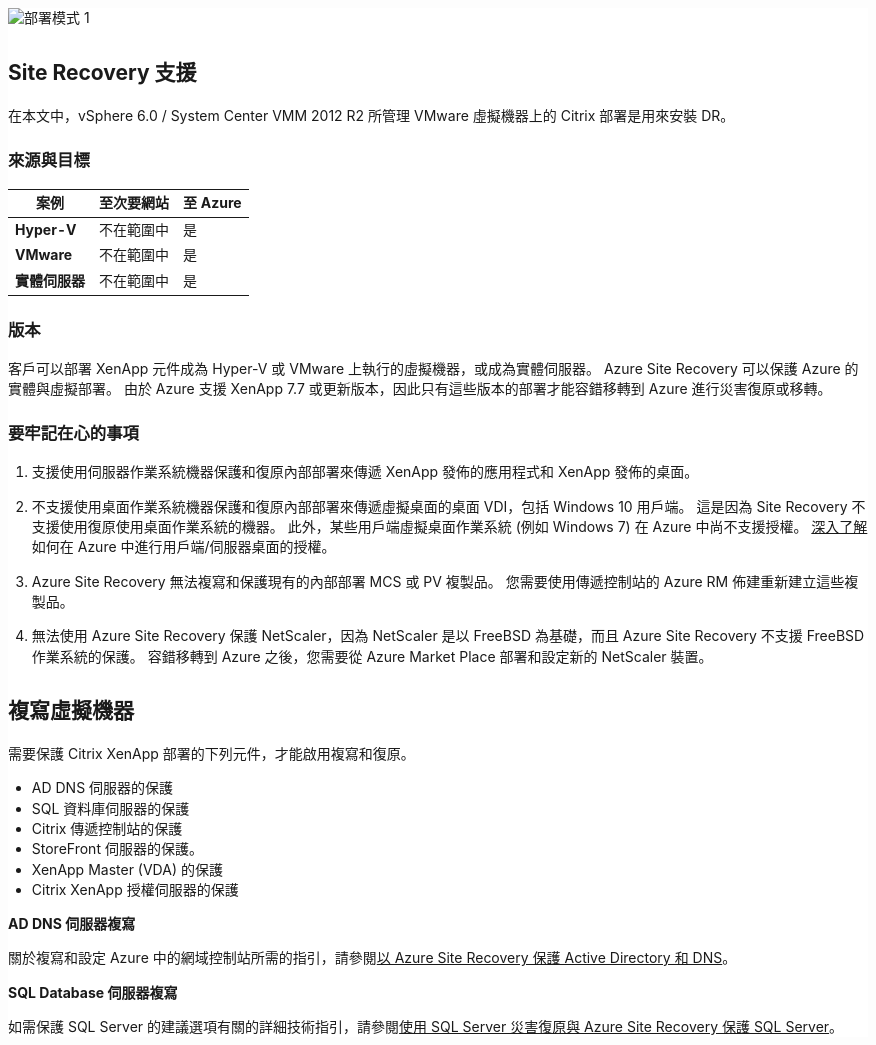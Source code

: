 ![部署模式 1](./media/site-recovery-citrix-xenapp-and-xendesktop/citrix-deployment.png)


## <a name="site-recovery-support"></a>Site Recovery 支援

在本文中，vSphere 6.0 / System Center VMM 2012 R2 所管理 VMware 虛擬機器上的 Citrix 部署是用來安裝 DR。

### <a name="source-and-target"></a>來源與目標

**案例** | **至次要網站** | **至 Azure**
--- | --- | ---
**Hyper-V** | 不在範圍中 | 是
**VMware** | 不在範圍中 | 是
**實體伺服器** | 不在範圍中 | 是

### <a name="versions"></a>版本
客戶可以部署 XenApp 元件成為 Hyper-V 或 VMware 上執行的虛擬機器，或成為實體伺服器。 Azure Site Recovery 可以保護 Azure 的實體與虛擬部署。
由於 Azure 支援 XenApp 7.7 或更新版本，因此只有這些版本的部署才能容錯移轉到 Azure 進行災害復原或移轉。

### <a name="things-to-keep-in-mind"></a>要牢記在心的事項

1. 支援使用伺服器作業系統機器保護和復原內部部署來傳遞 XenApp 發佈的應用程式和 XenApp 發佈的桌面。

2. 不支援使用桌面作業系統機器保護和復原內部部署來傳遞虛擬桌面的桌面 VDI，包括 Windows 10 用戶端。 這是因為 Site Recovery 不支援使用復原使用桌面作業系統的機器。  此外，某些用戶端虛擬桌面作業系統 (例如 Windows 7) 在 Azure 中尚不支援授權。 [深入了解](https://azure.microsoft.com/pricing/licensing-faq/)如何在 Azure 中進行用戶端/伺服器桌面的授權。

3.  Azure Site Recovery 無法複寫和保護現有的內部部署 MCS 或 PV 複製品。
您需要使用傳遞控制站的 Azure RM 佈建重新建立這些複製品。

4. 無法使用 Azure Site Recovery 保護 NetScaler，因為 NetScaler 是以 FreeBSD 為基礎，而且 Azure Site Recovery 不支援 FreeBSD 作業系統的保護。 容錯移轉到 Azure 之後，您需要從 Azure Market Place 部署和設定新的 NetScaler 裝置。


## <a name="replicating-virtual-machines"></a>複寫虛擬機器

需要保護 Citrix XenApp 部署的下列元件，才能啟用複寫和復原。

* AD DNS 伺服器的保護
* SQL 資料庫伺服器的保護
* Citrix 傳遞控制站的保護
* StoreFront 伺服器的保護。
* XenApp Master (VDA) 的保護
* Citrix XenApp 授權伺服器的保護


**AD DNS 伺服器複寫**

關於複寫和設定 Azure 中的網域控制站所需的指引，請參閱[以 Azure Site Recovery 保護 Active Directory 和 DNS](site-recovery-active-directory.md)。

**SQL Database 伺服器複寫**

如需保護 SQL Server 的建議選項有關的詳細技術指引，請參閱[使用 SQL Server 災害復原與 Azure Site Recovery 保護 SQL Server](site-recovery-sql.md)。
